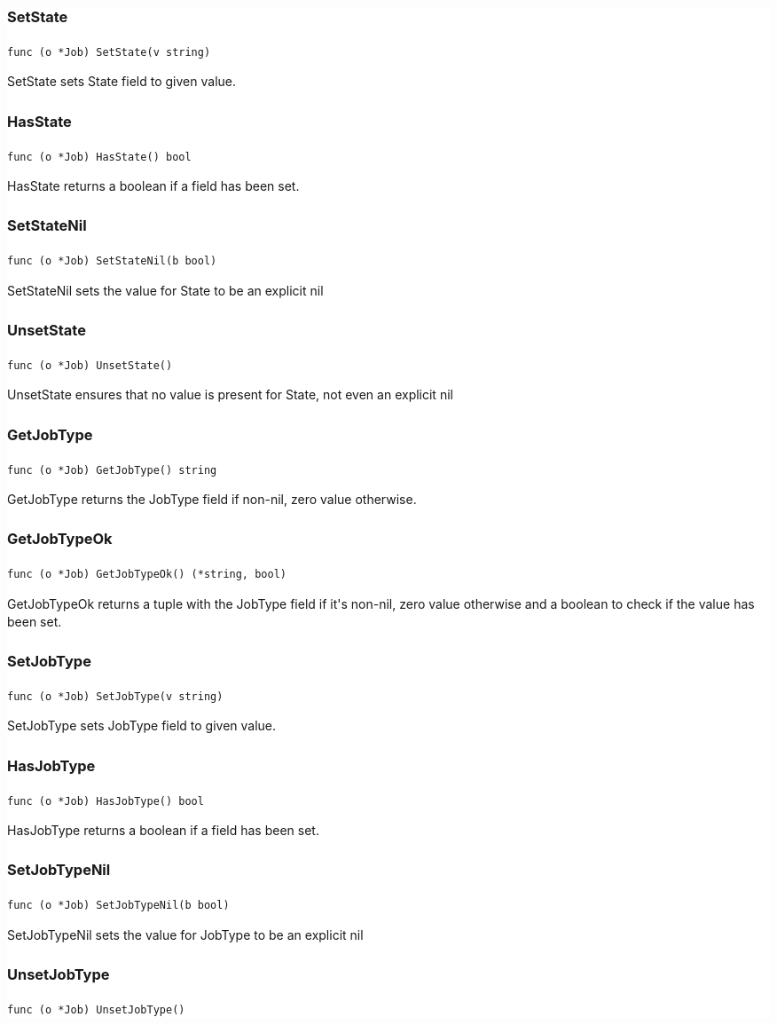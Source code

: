 ### SetState

`func (o *Job) SetState(v string)`

SetState sets State field to given value.

### HasState

`func (o *Job) HasState() bool`

HasState returns a boolean if a field has been set.

### SetStateNil

`func (o *Job) SetStateNil(b bool)`

 SetStateNil sets the value for State to be an explicit nil

### UnsetState
`func (o *Job) UnsetState()`

UnsetState ensures that no value is present for State, not even an explicit nil
### GetJobType

`func (o *Job) GetJobType() string`

GetJobType returns the JobType field if non-nil, zero value otherwise.

### GetJobTypeOk

`func (o *Job) GetJobTypeOk() (*string, bool)`

GetJobTypeOk returns a tuple with the JobType field if it's non-nil, zero value otherwise
and a boolean to check if the value has been set.

### SetJobType

`func (o *Job) SetJobType(v string)`

SetJobType sets JobType field to given value.

### HasJobType

`func (o *Job) HasJobType() bool`

HasJobType returns a boolean if a field has been set.

### SetJobTypeNil

`func (o *Job) SetJobTypeNil(b bool)`

 SetJobTypeNil sets the value for JobType to be an explicit nil

### UnsetJobType
`func (o *Job) UnsetJobType()`
